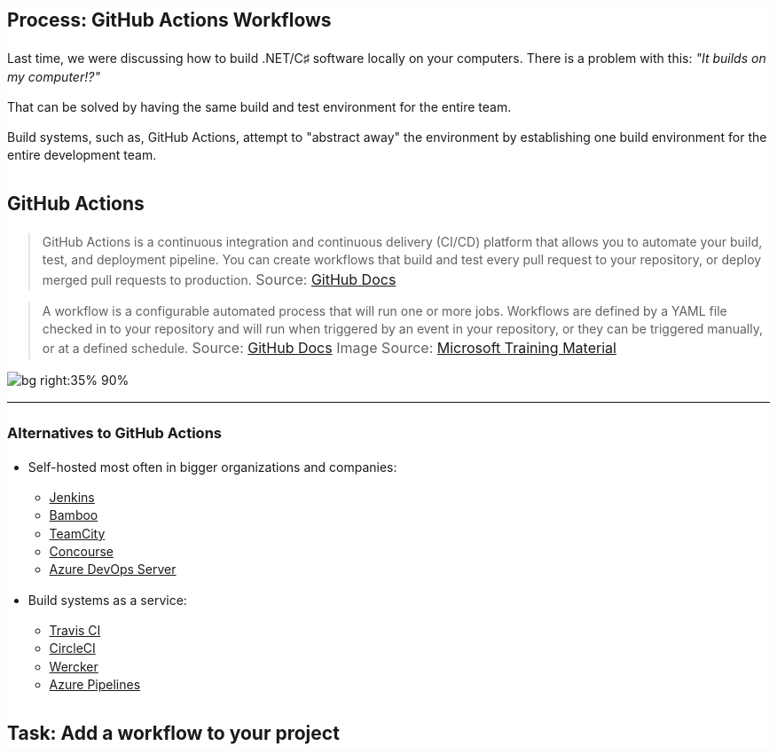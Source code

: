 


## Process: GitHub Actions Workflows



Last time, we were discussing how to build .NET/C♯ software locally on your computers. There is a problem with this: _"It builds on my computer!?"_

That can be solved by having the same build and test environment for the entire team.

Build systems, such as, GitHub Actions, attempt to "abstract away" the environment by establishing one build environment for the entire development team.


## GitHub Actions

> GitHub Actions is a continuous integration and continuous delivery (CI/CD) platform that allows you to automate your build, test, and deployment pipeline. You can create workflows that build and test every pull request to your repository, or deploy merged pull requests to production.<font size=3>
Source: <a href="https://docs.github.com/en/actions/learn-github-actions/understanding-github-actions">GitHub Docs</a>
</font>


> A workflow is a configurable automated process that will run one or more jobs. Workflows are defined by a YAML file checked in to your repository and will run when triggered by an event in your repository, or they can be triggered manually, or at a defined schedule.<font size=3>
Source: <a href="https://docs.github.com/en/actions/using-workflows/about-workflows">GitHub Docs</a>
Image Source: <a href=" https://learn.microsoft.com/en-us/training/modules/introduction-to-github-actions/3-explore-actions-flow">Microsoft Training Material</a>
</font>

![bg right:35% 90%](https://learn.microsoft.com/en-us/training/wwl-azure/introduction-to-github-actions/media/actions-structure-1b8448db.png)

---

### Alternatives to GitHub Actions

- Self-hosted most often in bigger organizations and companies:
  - [Jenkins](https://jenkins.io/index.html)
  - [Bamboo](https://www.atlassian.com/software/bamboo)
  - [TeamCity](https://www.jetbrains.com/teamcity/)
  - [Concourse](https://concourse.ci)
  - [Azure DevOps Server](https://azure.microsoft.com/en-us/services/devops/server/)

- Build systems as a service:
  - [Travis CI](https://travis-ci.org/)
  - [CircleCI](https://circleci.com)
  - [Wercker](http://www.wercker.com)
  - [Azure Pipelines](https://azure.microsoft.com/en-in/products/devops/pipelines/)


## Task: Add a workflow to your project

